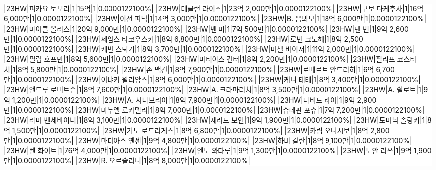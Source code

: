 |23HW|피카요 토모리|1|15억|1|0.0000122100%|
|23HW|데클런 라이스|1|23억 2,000만|1|0.0000122100%|
|23HW|구보 다케후사|1|16억 6,000만|1|0.0000122100%|
|23HW|이선 피넉|1|14억 3,000만|1|0.0000122100%|
|23HW|B. 음뵈모|1|18억 6,000만|1|0.0000122100%|
|23HW|마이클 올리스|1|20억 9,000만|1|0.0000122100%|
|23HW|벤 미|1|7억 500만|1|0.0000122100%|
|23HW|댄 번|1|9억 2,600만|1|0.0000122100%|
|23HW|제임스 타코우스키|1|8억 6,800만|1|0.0000122100%|
|23HW|로빈 크노헤|1|8억 2,500만|1|0.0000122100%|
|23HW|케빈 스퇴거|1|8억 3,700만|1|0.0000122100%|
|23HW|미첼 바이저|1|11억 2,000만|1|0.0000122100%|
|23HW|필립 호프만|1|8억 5,600만|1|0.0000122100%|
|23HW|마티아스 긴터|1|8억 2,200만|1|0.0000122100%|
|23HW|필리프 코스티치|1|8억 5,800만|1|0.0000122100%|
|23HW|존 맥긴|1|8억 7,900만|1|0.0000122100%|
|23HW|로베르트 안드리히|1|6억 6,700만|1|0.0000122100%|
|23HW|이냐키 윌리암스|1|8억 6,000만|1|0.0000122100%|
|23HW|케니 테테|1|8억 3,400만|1|0.0000122100%|
|23HW|앤드루 로버트슨|1|8억 7,600만|1|0.0000122100%|
|23HW|A. 크라마리치|1|8억 3,500만|1|0.0000122100%|
|23HW|A. 쇨로트|1|9억 1,200만|1|0.0000122100%|
|23HW|A. 사나브리아|1|8억 7,900만|1|0.0000122100%|
|23HW|다비드 라야|1|9억 2,900만|1|0.0000122100%|
|23HW|마누엘 로카텔리|1|8억 7,000만|1|0.0000122100%|
|23HW|슈테판 포슈|1|7억 7,200만|1|0.0000122100%|
|23HW|라미 벤세바이니|1|8억 3,100만|1|0.0000122100%|
|23HW|재러드 보언|1|9억 1,900만|1|0.0000122100%|
|23HW|도미닉 솔랑키|1|8억 1,500만|1|0.0000122100%|
|23HW|기도 로드리게스|1|8억 6,800만|1|0.0000122100%|
|23HW|카림 오니시보|1|8억 2,800만|1|0.0000122100%|
|23HW|마티아스 옌센|1|9억 4,800만|1|0.0000122100%|
|23HW|하비 갈란|1|8억 9,100만|1|0.0000122100%|
|23HW|벤 화이트|1|76억 4,000만|1|0.0000122100%|
|23HW|엔도 와타루|1|9억 1,300만|1|0.0000122100%|
|23HW|도안 리쓰|1|9억 1,900만|1|0.0000122100%|
|23HW|R. 오르솔리니|1|8억 8,000만|1|0.0000122100%|